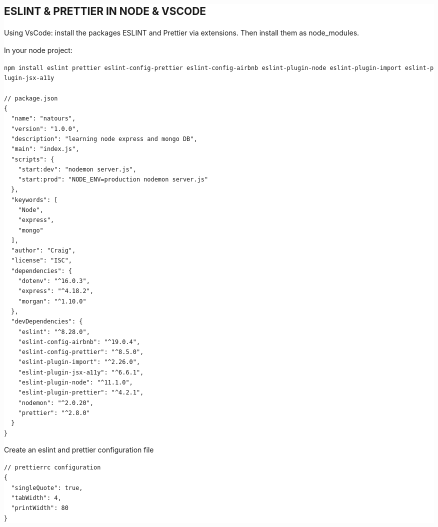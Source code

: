 ## ESLINT & PRETTIER IN NODE & VSCODE

Using VsCode: install the packages ESLINT and Prettier via extensions. Then install them as node_modules.

In your node project:

```
npm install eslint prettier eslint-config-prettier eslint-config-airbnb eslint-plugin-node eslint-plugin-import eslint-plugin-jsx-a11y

// package.json
{
  "name": "natours",
  "version": "1.0.0",
  "description": "learning node express and mongo DB",
  "main": "index.js",
  "scripts": {
    "start:dev": "nodemon server.js",
    "start:prod": "NODE_ENV=production nodemon server.js"
  },
  "keywords": [
    "Node",
    "express",
    "mongo"
  ],
  "author": "Craig",
  "license": "ISC",
  "dependencies": {
    "dotenv": "^16.0.3",
    "express": "^4.18.2",
    "morgan": "^1.10.0"
  },
  "devDependencies": {
    "eslint": "^8.28.0",
    "eslint-config-airbnb": "^19.0.4",
    "eslint-config-prettier": "^8.5.0",
    "eslint-plugin-import": "^2.26.0",
    "eslint-plugin-jsx-a11y": "^6.6.1",
    "eslint-plugin-node": "^11.1.0",
    "eslint-plugin-prettier": "^4.2.1",
    "nodemon": "^2.0.20",
    "prettier": "^2.8.0"
  }
}
```

Create an eslint and prettier configuration file

```
// prettierrc configuration
{
  "singleQuote": true,
  "tabWidth": 4,
  "printWidth": 80
}
```
